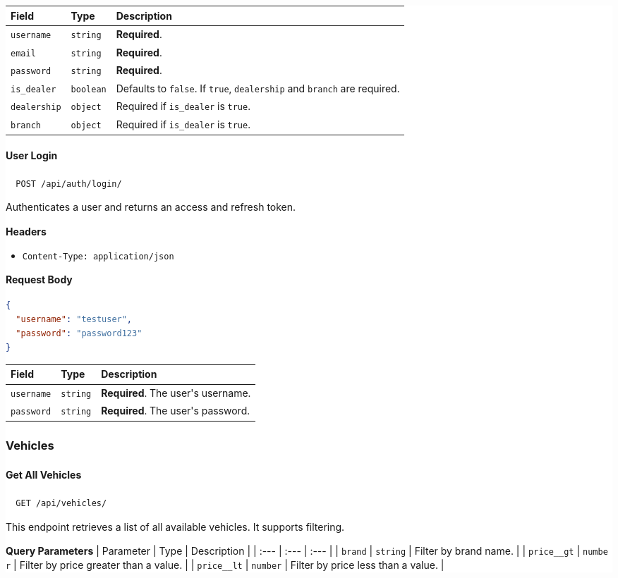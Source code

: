 | Field | Type | Description |
| :--- | :--- | :--- |
| `username` | `string` | **Required**. |
| `email` | `string` | **Required**. |
| `password` | `string` | **Required**. |
| `is_dealer`| `boolean`| Defaults to `false`. If `true`, `dealership` and `branch` are required. |
| `dealership`| `object`| Required if `is_dealer` is `true`. |
| `branch` | `object` | Required if `is_dealer` is `true`. |


#### User Login

```
  POST /api/auth/login/
```

Authenticates a user and returns an access and refresh token.

**Headers**
- `Content-Type: application/json`

**Request Body**
```json
{
  "username": "testuser",
  "password": "password123"
}
```

| Field | Type | Description |
| :--- | :--- | :--- |
| `username` | `string` | **Required**. The user's username. |
| `password` | `string` | **Required**. The user's password. |

### Vehicles

#### Get All Vehicles

```
  GET /api/vehicles/
```

This endpoint retrieves a list of all available vehicles. It supports filtering.

**Query Parameters**
| Parameter | Type | Description |
| :--- | :--- | :--- |
| `brand` | `string` | Filter by brand name. |
| `price__gt` | `number` | Filter by price greater than a value. |
| `price__lt` | `number` | Filter by price less than a value. |
